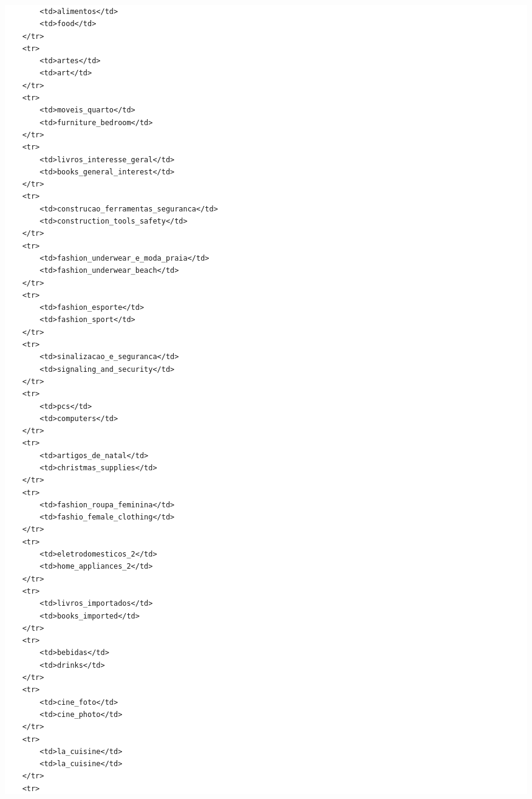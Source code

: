             <td>alimentos</td>
            <td>food</td>
        </tr>
        <tr>
            <td>artes</td>
            <td>art</td>
        </tr>
        <tr>
            <td>moveis_quarto</td>
            <td>furniture_bedroom</td>
        </tr>
        <tr>
            <td>livros_interesse_geral</td>
            <td>books_general_interest</td>
        </tr>
        <tr>
            <td>construcao_ferramentas_seguranca</td>
            <td>construction_tools_safety</td>
        </tr>
        <tr>
            <td>fashion_underwear_e_moda_praia</td>
            <td>fashion_underwear_beach</td>
        </tr>
        <tr>
            <td>fashion_esporte</td>
            <td>fashion_sport</td>
        </tr>
        <tr>
            <td>sinalizacao_e_seguranca</td>
            <td>signaling_and_security</td>
        </tr>
        <tr>
            <td>pcs</td>
            <td>computers</td>
        </tr>
        <tr>
            <td>artigos_de_natal</td>
            <td>christmas_supplies</td>
        </tr>
        <tr>
            <td>fashion_roupa_feminina</td>
            <td>fashio_female_clothing</td>
        </tr>
        <tr>
            <td>eletrodomesticos_2</td>
            <td>home_appliances_2</td>
        </tr>
        <tr>
            <td>livros_importados</td>
            <td>books_imported</td>
        </tr>
        <tr>
            <td>bebidas</td>
            <td>drinks</td>
        </tr>
        <tr>
            <td>cine_foto</td>
            <td>cine_photo</td>
        </tr>
        <tr>
            <td>la_cuisine</td>
            <td>la_cuisine</td>
        </tr>
        <tr>